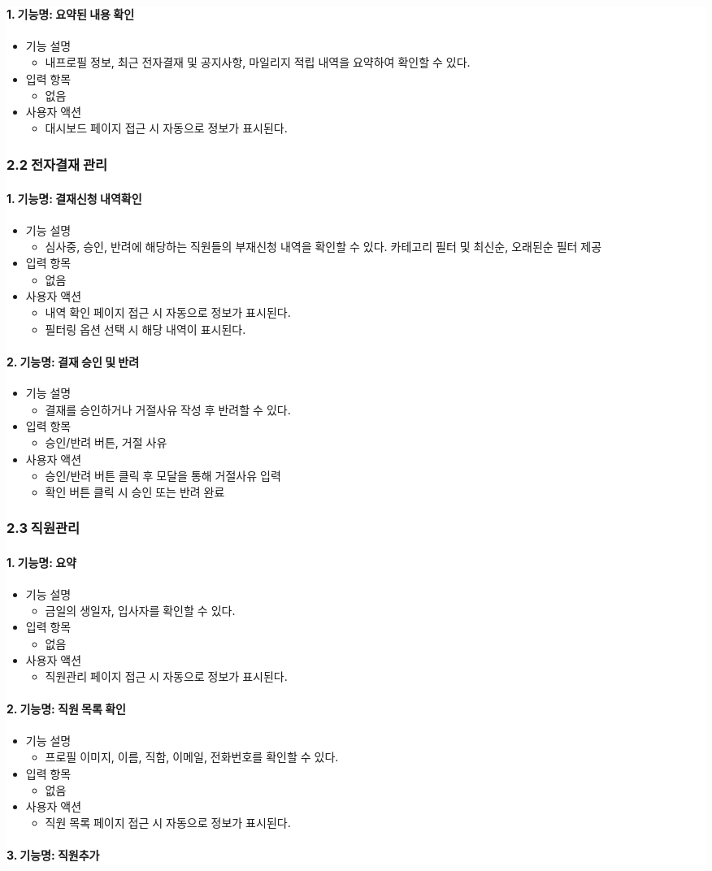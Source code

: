 #### 1. 기능명: 요약된 내용 확인

* 기능 설명
  * 내프로필 정보, 최근 전자결재 및 공지사항, 마일리지 적립 내역을 요약하여 확인할 수 있다.
* 입력 항목
  * 없음
* 사용자 액션
  * 대시보드 페이지 접근 시 자동으로 정보가 표시된다.

### 2.2 전자결재 관리

#### 1. 기능명: 결재신청 내역확인

* 기능 설명
  * 심사중, 승인, 반려에 해당하는 직원들의 부재신청 내역을 확인할 수 있다. 카테고리 필터 및 최신순, 오래된순 필터 제공
* 입력 항목
  * 없음
* 사용자 액션
  * 내역 확인 페이지 접근 시 자동으로 정보가 표시된다.
  * 필터링 옵션 선택 시 해당 내역이 표시된다.

#### 2. 기능명: 결재 승인 및 반려

* 기능 설명
  * 결재를 승인하거나 거절사유 작성 후 반려할 수 있다.
* 입력 항목
  * 승인/반려 버튼, 거절 사유
* 사용자 액션
  * 승인/반려 버튼 클릭 후 모달을 통해 거절사유 입력
  * 확인 버튼 클릭 시 승인 또는 반려 완료

### 2.3 직원관리

#### 1. 기능명: 요약

* 기능 설명
  * 금일의 생일자, 입사자를 확인할 수 있다.
* 입력 항목
  * 없음
* 사용자 액션
  * 직원관리 페이지 접근 시 자동으로 정보가 표시된다.

#### 2. 기능명: 직원 목록 확인

* 기능 설명
  * 프로필 이미지, 이름, 직함, 이메일, 전화번호를 확인할 수 있다.
* 입력 항목
  * 없음
* 사용자 액션
  * 직원 목록 페이지 접근 시 자동으로 정보가 표시된다.

#### 3. 기능명: 직원추가
